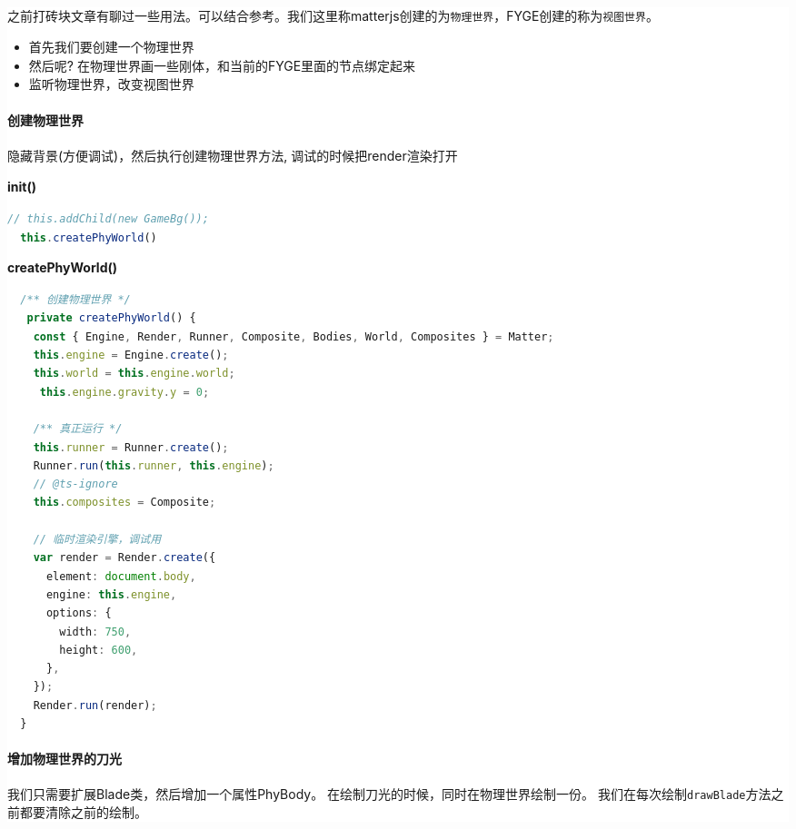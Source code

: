 
之前打砖块文章有聊过一些用法。可以结合参考。我们这里称matterjs创建的为`物理世界`，FYGE创建的称为`视图世界`。


- 首先我们要创建一个物理世界
- 然后呢? 在物理世界画一些刚体，和当前的FYGE里面的节点绑定起来
- 监听物理世界，改变视图世界



#### 创建物理世界


隐藏背景(方便调试)，然后执行创建物理世界方法, 调试的时候把render渲染打开


**init()**


```typescript
// this.addChild(new GameBg());
  this.createPhyWorld()
```


**createPhyWorld()**


```typescript
  /** 创建物理世界 */
   private createPhyWorld() {
    const { Engine, Render, Runner, Composite, Bodies, World, Composites } = Matter;
    this.engine = Engine.create();
    this.world = this.engine.world;
     this.engine.gravity.y = 0;
     
    /** 真正运行 */
    this.runner = Runner.create();
    Runner.run(this.runner, this.engine);
    // @ts-ignore
    this.composites = Composite;
     
    // 临时渲染引擎，调试用
    var render = Render.create({
      element: document.body,
      engine: this.engine,
      options: {
        width: 750,
        height: 600,
      },
    });
    Render.run(render);
  }
```


#### 增加物理世界的刀光


我们只需要扩展Blade类，然后增加一个属性PhyBody。
在绘制刀光的时候，同时在物理世界绘制一份。
我们在每次绘制`drawBlade`方法之前都要清除之前的绘制。
